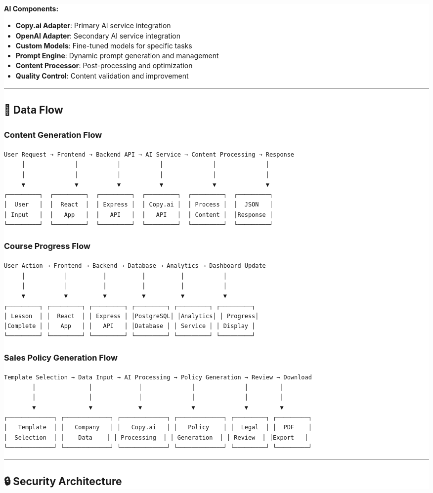 **AI Components:**
- **Copy.ai Adapter**: Primary AI service integration
- **OpenAI Adapter**: Secondary AI service integration
- **Custom Models**: Fine-tuned models for specific tasks
- **Prompt Engine**: Dynamic prompt generation and management
- **Content Processor**: Post-processing and optimization
- **Quality Control**: Content validation and improvement

---

## 🔄 Data Flow

### **Content Generation Flow**
```
User Request → Frontend → Backend API → AI Service → Content Processing → Response
     │              │           │           │              │              │
     │              │           │           │              │              │
     ▼              ▼           ▼           ▼              ▼              ▼
┌─────────┐  ┌─────────┐  ┌─────────┐  ┌─────────┐  ┌─────────┐  ┌─────────┐
│  User   │  │  React  │  │ Express │  │ Copy.ai │  │ Process │  │  JSON   │
│ Input   │  │   App   │  │   API   │  │   API   │  │ Content │  │Response │
└─────────┘  └─────────┘  └─────────┘  └─────────┘  └─────────┘  └─────────┘
```

### **Course Progress Flow**
```
User Action → Frontend → Backend → Database → Analytics → Dashboard Update
     │           │          │          │          │           │
     │           │          │          │          │           │
     ▼           ▼          ▼          ▼          ▼           ▼
┌─────────┐ ┌─────────┐ ┌─────────┐ ┌─────────┐ ┌─────────┐ ┌─────────┐
│ Lesson  │ │  React  │ │ Express │ │PostgreSQL│ │Analytics│ │ Progress│
│Complete │ │   App   │ │   API   │ │Database │ │ Service │ │ Display │
└─────────┘ └─────────┘ └─────────┘ └─────────┘ └─────────┘ └─────────┘
```

### **Sales Policy Generation Flow**
```
Template Selection → Data Input → AI Processing → Policy Generation → Review → Download
        │               │             │              │              │         │
        │               │             │              │              │         │
        ▼               ▼             ▼              ▼              ▼         ▼
┌─────────────┐ ┌─────────────┐ ┌─────────────┐ ┌─────────────┐ ┌─────────┐ ┌─────────┐
│   Template  │ │   Company   │ │   Copy.ai   │ │   Policy    │ │  Legal  │ │  PDF    │
│  Selection  │ │    Data    │ │ Processing  │ │ Generation  │ │ Review  │ │Export   │
└─────────────┘ └─────────────┘ └─────────────┘ └─────────────┘ └─────────┘ └─────────┘
```

---

## 🔒 Security Architecture
